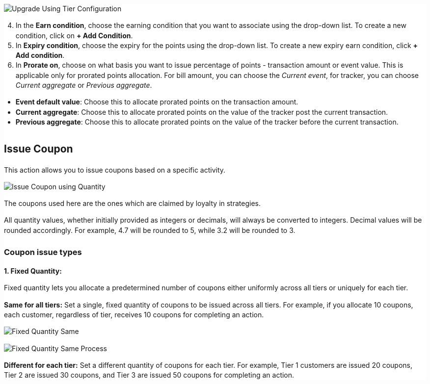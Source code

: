 ![Upgrade Using Tier Configuration](https://files.readme.io/652e7eb-Upgrade_using_tiers3.png)

4. In the **Earn condition**, choose the earning condition that you want to associate using the drop-down list.
   To create a new condition, click on **+ Add Condition**.
5. In **Expiry condition**, choose the expiry for the points using the drop-down list.
   To create a new expiry earn condition, click **+ Add condition**.
6. In **Prorate on**, choose on what basis you want to issue percentage of points - transaction amount or event value. This is applicable only for prorated points allocation. For bill amount, you can choose the _Current event_, for tracker, you can choose _Current aggregate_ or _Previous aggregate_.

* **Event default value**: Choose this to allocate prorated points on the transaction amount.
* **Current aggregate**: Choose this to allocate prorated points on the value of the tracker post the current transaction.
* **Previous aggregate**: Choose this to allocate prorated points on the value of the tracker before the current transaction.

## Issue Coupon

This action allows you to issue coupons based on a specific activity.

![Issue Coupon using Quantity](https://files.readme.io/0f05a18e2275d108382e5a742bd742d184844f3d62efd62cb32935faa2b48537-image.png)

The coupons used here are the ones which are claimed by loyalty in strategies.

<Note title="Note">

</Note>
<Note title="Note">
All quantity values, whether initially provided as integers or decimals, will always be converted to integers. Decimal values will be rounded accordingly. For example, 4.7 will be rounded to 5, while 3.2 will be rounded to 3.
</Note>

### Coupon issue types

**1. Fixed Quantity:**

Fixed quantity lets you allocate a predetermined number of coupons either uniformly across all tiers or uniquely for each tier.

**Same for all tiers:**
Set a single, fixed quantity of coupons to be issued across all tiers.
For example, if you allocate 10 coupons, each customer, regardless of tier, receives 10 coupons for completing an action.

![Fixed Quantity Same](https://files.readme.io/4ef794ef99653d8b679cf91c59d0d8efa4bf90f5d57886649400462824c50f52-FixedQuant_Same.png)

![Fixed Quantity Same Process](https://files.readme.io/81a702661fe10f3981078deccd0d90e24c35ca440344bd5dfac702c533d65834-fq-same.gif)

**Different for each tier:**
Set a different quantity of coupons for each tier.
For example, Tier 1 customers are issued 20 coupons, Tier 2 are issued 30 coupons, and Tier 3 are issued 50 coupons for completing an action.
